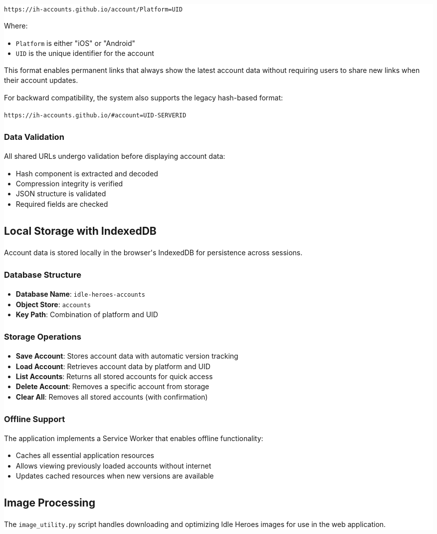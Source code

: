 ```
https://ih-accounts.github.io/account/Platform=UID
```

Where:
- `Platform` is either "iOS" or "Android"
- `UID` is the unique identifier for the account

This format enables permanent links that always show the latest account data without requiring users to share new links when their account updates.

For backward compatibility, the system also supports the legacy hash-based format:

```
https://ih-accounts.github.io/#account=UID-SERVERID
```

### Data Validation

All shared URLs undergo validation before displaying account data:

- Hash component is extracted and decoded
- Compression integrity is verified
- JSON structure is validated
- Required fields are checked

## Local Storage with IndexedDB

Account data is stored locally in the browser's IndexedDB for persistence across sessions.

### Database Structure

- **Database Name**: `idle-heroes-accounts`
- **Object Store**: `accounts`
- **Key Path**: Combination of platform and UID

### Storage Operations

- **Save Account**: Stores account data with automatic version tracking
- **Load Account**: Retrieves account data by platform and UID
- **List Accounts**: Returns all stored accounts for quick access
- **Delete Account**: Removes a specific account from storage
- **Clear All**: Removes all stored accounts (with confirmation)

### Offline Support

The application implements a Service Worker that enables offline functionality:

- Caches all essential application resources
- Allows viewing previously loaded accounts without internet
- Updates cached resources when new versions are available

## Image Processing

The `image_utility.py` script handles downloading and optimizing Idle Heroes images for use in the web application.
